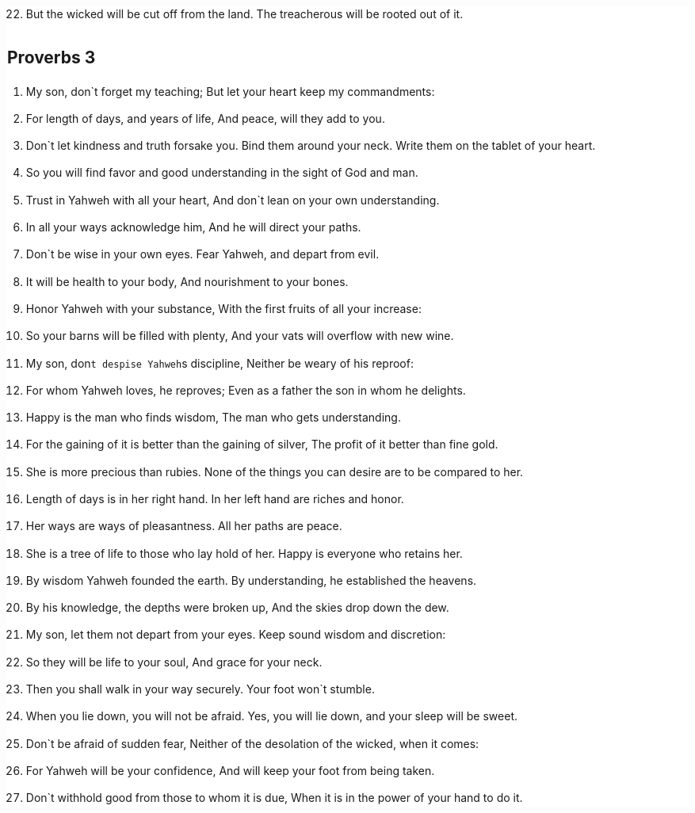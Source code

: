 22. But the wicked will be cut off from the land.    The treacherous will be rooted out of it.

## Proverbs 3

1. My son, don`t forget my teaching;    But let your heart keep my commandments:

2. For length of days, and years of life,    And peace, will they add to you.

3. Don`t let kindness and truth forsake you.    Bind them around your neck.    Write them on the tablet of your heart.

4. So you will find favor and good understanding in the sight of God       and man.

5. Trust in Yahweh with all your heart,    And don`t lean on your own understanding.

6. In all your ways acknowledge him,    And he will direct your paths.

7. Don`t be wise in your own eyes.    Fear Yahweh, and depart from evil.

8. It will be health to your body,    And nourishment to your bones.

9. Honor Yahweh with your substance,    With the first fruits of all your increase:

10. So your barns will be filled with plenty,    And your vats will overflow with new wine.

11. My son, don`t despise Yahweh`s discipline,    Neither be weary of his reproof:

12. For whom Yahweh loves, he reproves;    Even as a father the son in whom he delights.

13. Happy is the man who finds wisdom,    The man who gets understanding.

14. For the gaining of it is better than the gaining of silver,    The profit of it better than fine gold.

15. She is more precious than rubies.    None of the things you can desire are to be compared to her.

16. Length of days is in her right hand.    In her left hand are riches and honor.

17. Her ways are ways of pleasantness.    All her paths are peace.

18. She is a tree of life to those who lay hold of her.    Happy is everyone who retains her.

19. By wisdom Yahweh founded the earth.    By understanding, he established the heavens.

20. By his knowledge, the depths were broken up,    And the skies drop down the dew.

21. My son, let them not depart from your eyes.    Keep sound wisdom and discretion:

22. So they will be life to your soul,    And grace for your neck.

23. Then you shall walk in your way securely.    Your foot won`t stumble.

24. When you lie down, you will not be afraid.    Yes, you will lie down, and your sleep will be sweet.

25. Don`t be afraid of sudden fear,    Neither of the desolation of the wicked, when it comes:

26. For Yahweh will be your confidence,    And will keep your foot from being taken.

27. Don`t withhold good from those to whom it is due,    When it is in the power of your hand to do it.
